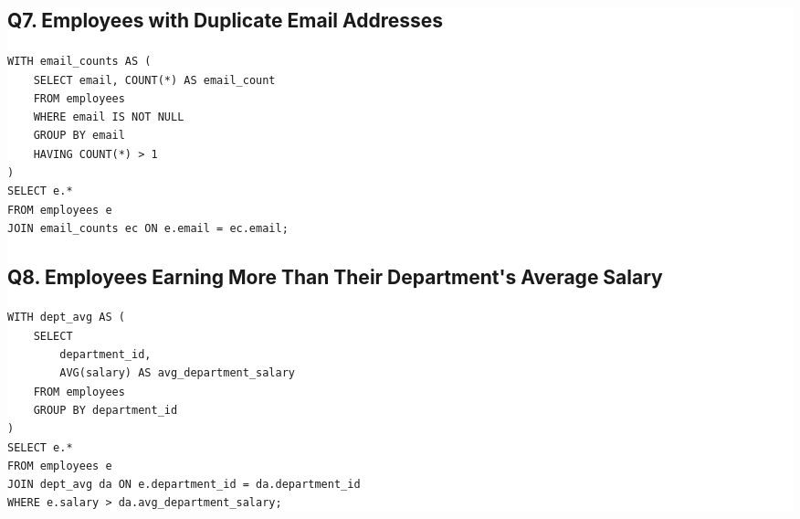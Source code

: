 
## Q7. Employees with Duplicate Email Addresses

```
WITH email_counts AS (
    SELECT email, COUNT(*) AS email_count
    FROM employees
    WHERE email IS NOT NULL
    GROUP BY email
    HAVING COUNT(*) > 1
)
SELECT e.*
FROM employees e
JOIN email_counts ec ON e.email = ec.email;
```


## Q8. Employees Earning More Than Their Department's Average Salary

```
WITH dept_avg AS (
    SELECT 
        department_id,
        AVG(salary) AS avg_department_salary
    FROM employees
    GROUP BY department_id
)
SELECT e.*
FROM employees e
JOIN dept_avg da ON e.department_id = da.department_id
WHERE e.salary > da.avg_department_salary;
```